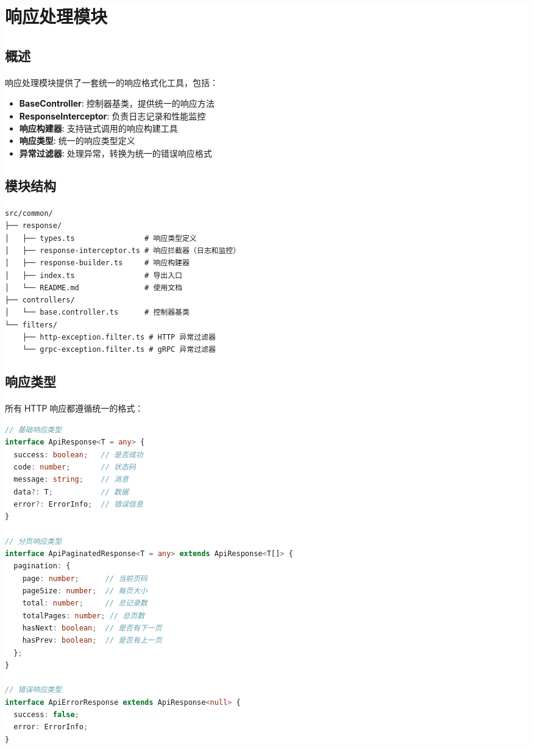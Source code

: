 # 响应处理模块

## 概述

响应处理模块提供了一套统一的响应格式化工具，包括：

- **BaseController**: 控制器基类，提供统一的响应方法
- **ResponseInterceptor**: 负责日志记录和性能监控
- **响应构建器**: 支持链式调用的响应构建工具
- **响应类型**: 统一的响应类型定义
- **异常过滤器**: 处理异常，转换为统一的错误响应格式

## 模块结构

```
src/common/
├── response/
│   ├── types.ts                # 响应类型定义
│   ├── response-interceptor.ts # 响应拦截器（日志和监控）
│   ├── response-builder.ts     # 响应构建器
│   ├── index.ts                # 导出入口
│   └── README.md               # 使用文档
├── controllers/
│   └── base.controller.ts      # 控制器基类
└── filters/
    ├── http-exception.filter.ts # HTTP 异常过滤器
    └── grpc-exception.filter.ts # gRPC 异常过滤器
```

## 响应类型

所有 HTTP 响应都遵循统一的格式：

```typescript
// 基础响应类型
interface ApiResponse<T = any> {
  success: boolean;   // 是否成功
  code: number;       // 状态码
  message: string;    // 消息
  data?: T;           // 数据
  error?: ErrorInfo;  // 错误信息
}

// 分页响应类型
interface ApiPaginatedResponse<T = any> extends ApiResponse<T[]> {
  pagination: {
    page: number;      // 当前页码
    pageSize: number;  // 每页大小
    total: number;     // 总记录数
    totalPages: number; // 总页数
    hasNext: boolean;  // 是否有下一页
    hasPrev: boolean;  // 是否有上一页
  };
}

// 错误响应类型
interface ApiErrorResponse extends ApiResponse<null> {
  success: false;
  error: ErrorInfo;
}
```
